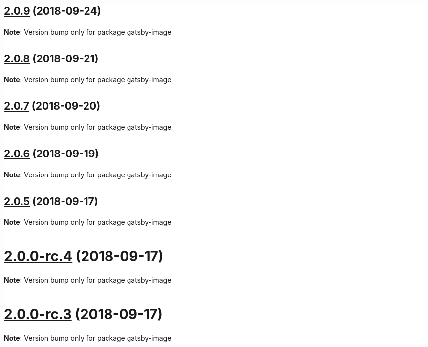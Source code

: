 <a name="2.0.9"></a>

## [2.0.9](https://github.com/gatsbyjs/gatsby/compare/gatsby-image@2.0.8...gatsby-image@2.0.9) (2018-09-24)

**Note:** Version bump only for package gatsby-image

<a name="2.0.8"></a>

## [2.0.8](https://github.com/gatsbyjs/gatsby/compare/gatsby-image@2.0.7...gatsby-image@2.0.8) (2018-09-21)

**Note:** Version bump only for package gatsby-image

<a name="2.0.7"></a>

## [2.0.7](https://github.com/gatsbyjs/gatsby/compare/gatsby-image@2.0.6...gatsby-image@2.0.7) (2018-09-20)

**Note:** Version bump only for package gatsby-image

<a name="2.0.6"></a>

## [2.0.6](https://github.com/gatsbyjs/gatsby/compare/gatsby-image@2.0.5...gatsby-image@2.0.6) (2018-09-19)

**Note:** Version bump only for package gatsby-image

<a name="2.0.5"></a>

## [2.0.5](https://github.com/gatsbyjs/gatsby/compare/gatsby-image@2.0.0-rc.4...gatsby-image@2.0.5) (2018-09-17)

**Note:** Version bump only for package gatsby-image

<a name="2.0.0-rc.4"></a>

# [2.0.0-rc.4](https://github.com/gatsbyjs/gatsby/compare/gatsby-image@2.0.0-rc.3...gatsby-image@2.0.0-rc.4) (2018-09-17)

**Note:** Version bump only for package gatsby-image

<a name="2.0.0-rc.3"></a>

# [2.0.0-rc.3](https://github.com/gatsbyjs/gatsby/compare/gatsby-image@2.0.0-rc.2...gatsby-image@2.0.0-rc.3) (2018-09-17)

**Note:** Version bump only for package gatsby-image

<a name="2.0.0-rc.2"></a>
